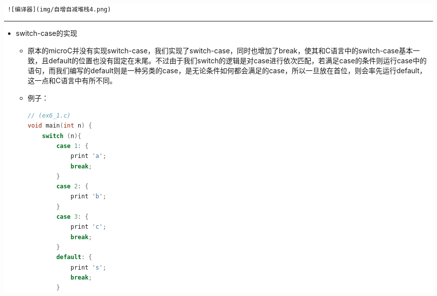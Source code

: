      ![编译器](img/自增自减堆栈4.png)

---

- switch-case的实现

  - 原本的microC并没有实现switch-case，我们实现了switch-case，同时也增加了break，使其和C语言中的switch-case基本一致，且default的位置也没有固定在末尾。不过由于我们switch的逻辑是对case进行依次匹配，若满足case的条件则运行case中的语句，而我们编写的default则是一种另类的case，是无论条件如何都会满足的case，所以一旦放在首位，则会率先运行default，这一点和C语言中有所不同。
  - 例子：
  
    ```C
    // (ex6_1.c)
    void main(int n) {
    	switch (n){
    		case 1: {
    			print 'a';
    			break;
    		}
    		case 2: {
    			print 'b';
    		}
    		case 3: {
    			print 'c';
    			break;
    		}
    		default: {
    			print 's';
    			break;
    		}
